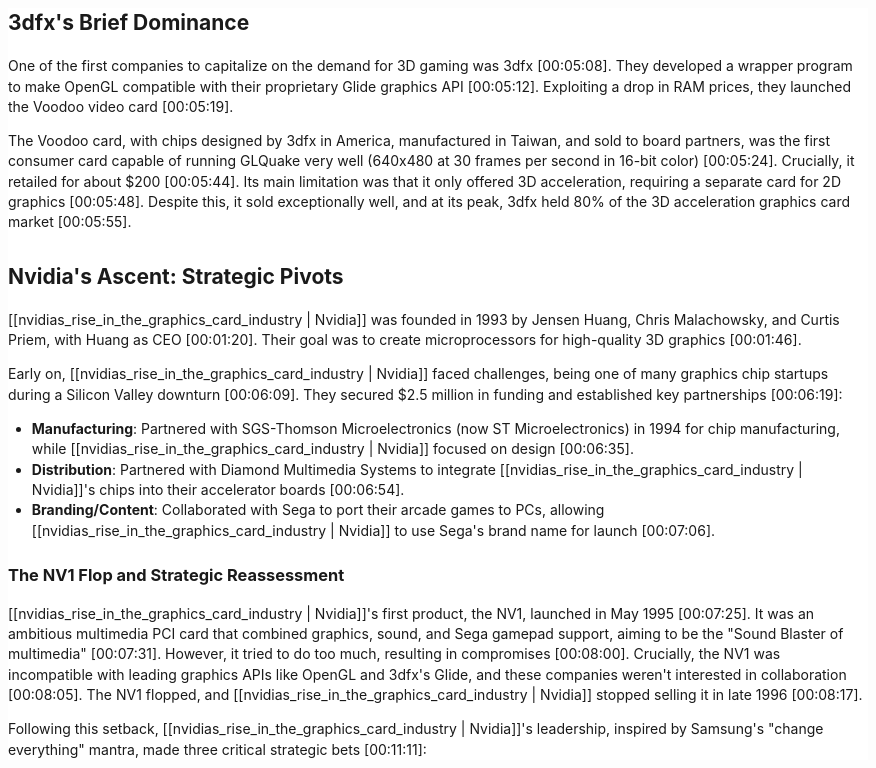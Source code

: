 ## 3dfx's Brief Dominance

One of the first companies to capitalize on the demand for 3D gaming was 3dfx <a class="yt-timestamp" data-t="00:05:08">[00:05:08]</a>. They developed a wrapper program to make OpenGL compatible with their proprietary Glide graphics API <a class="yt-timestamp" data-t="00:05:12">[00:05:12]</a>. Exploiting a drop in RAM prices, they launched the Voodoo video card <a class="yt-timestamp" data-t="00:05:19">[00:05:19]</a>.

The Voodoo card, with chips designed by 3dfx in America, manufactured in Taiwan, and sold to board partners, was the first consumer card capable of running GLQuake very well (640x480 at 30 frames per second in 16-bit color) <a class="yt-timestamp" data-t="00:05:24">[00:05:24]</a>. Crucially, it retailed for about $200 <a class="yt-timestamp" data-t="00:05:44">[00:05:44]</a>. Its main limitation was that it only offered 3D acceleration, requiring a separate card for 2D graphics <a class="yt-timestamp" data-t="00:05:48">[00:05:48]</a>. Despite this, it sold exceptionally well, and at its peak, 3dfx held 80% of the 3D acceleration graphics card market <a class="yt-timestamp" data-t="00:05:55">[00:05:55]</a>.

## Nvidia's Ascent: Strategic Pivots

[[nvidias_rise_in_the_graphics_card_industry | Nvidia]] was founded in 1993 by Jensen Huang, Chris Malachowsky, and Curtis Priem, with Huang as CEO <a class="yt-timestamp" data-t="00:01:20">[00:01:20]</a>. Their goal was to create microprocessors for high-quality 3D graphics <a class="yt-timestamp" data-t="00:01:46">[00:01:46]</a>.

Early on, [[nvidias_rise_in_the_graphics_card_industry | Nvidia]] faced challenges, being one of many graphics chip startups during a Silicon Valley downturn <a class="yt-timestamp" data-t="00:06:09">[00:06:09]</a>. They secured $2.5 million in funding and established key partnerships <a class="yt-timestamp" data-t="00:06:19">[00:06:19]</a>:
*   **Manufacturing**: Partnered with SGS-Thomson Microelectronics (now ST Microelectronics) in 1994 for chip manufacturing, while [[nvidias_rise_in_the_graphics_card_industry | Nvidia]] focused on design <a class="yt-timestamp" data-t="00:06:35">[00:06:35]</a>.
*   **Distribution**: Partnered with Diamond Multimedia Systems to integrate [[nvidias_rise_in_the_graphics_card_industry | Nvidia]]'s chips into their accelerator boards <a class="yt-timestamp" data-t="00:06:54">[00:06:54]</a>.
*   **Branding/Content**: Collaborated with Sega to port their arcade games to PCs, allowing [[nvidias_rise_in_the_graphics_card_industry | Nvidia]] to use Sega's brand name for launch <a class="yt-timestamp" data-t="00:07:06">[00:07:06]</a>.

### The NV1 Flop and Strategic Reassessment

[[nvidias_rise_in_the_graphics_card_industry | Nvidia]]'s first product, the NV1, launched in May 1995 <a class="yt-timestamp" data-t="00:07:25">[00:07:25]</a>. It was an ambitious multimedia PCI card that combined graphics, sound, and Sega gamepad support, aiming to be the "Sound Blaster of multimedia" <a class="yt-timestamp" data-t="00:07:31">[00:07:31]</a>. However, it tried to do too much, resulting in compromises <a class="yt-timestamp" data-t="00:08:00">[00:08:00]</a>. Crucially, the NV1 was incompatible with leading graphics APIs like OpenGL and 3dfx's Glide, and these companies weren't interested in collaboration <a class="yt-timestamp" data-t="00:08:05">[00:08:05]</a>. The NV1 flopped, and [[nvidias_rise_in_the_graphics_card_industry | Nvidia]] stopped selling it in late 1996 <a class="yt-timestamp" data-t="00:08:17">[00:08:17]</a>.

Following this setback, [[nvidias_rise_in_the_graphics_card_industry | Nvidia]]'s leadership, inspired by Samsung's "change everything" mantra, made three critical strategic bets <a class="yt-timestamp" data-t="00:11:11">[00:11:11]</a>:

